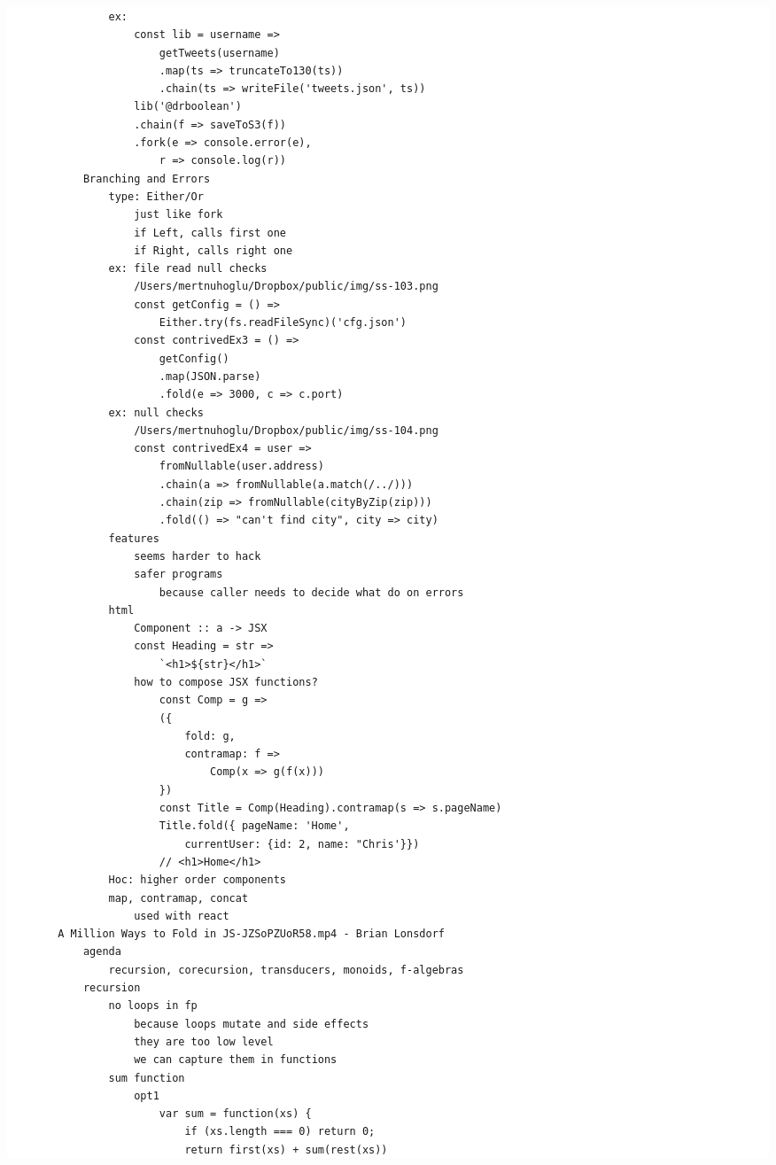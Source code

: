 					ex:
						const lib = username =>
							getTweets(username)
							.map(ts => truncateTo130(ts))
							.chain(ts => writeFile('tweets.json', ts))
						lib('@drboolean')
						.chain(f => saveToS3(f))
						.fork(e => console.error(e),
							r => console.log(r))
				Branching and Errors
					type: Either/Or
						just like fork
						if Left, calls first one
						if Right, calls right one
					ex: file read null checks
						/Users/mertnuhoglu/Dropbox/public/img/ss-103.png
						const getConfig = () =>
							Either.try(fs.readFileSync)('cfg.json')
						const contrivedEx3 = () =>
							getConfig()
							.map(JSON.parse)
							.fold(e => 3000, c => c.port)
					ex: null checks
						/Users/mertnuhoglu/Dropbox/public/img/ss-104.png
						const contrivedEx4 = user =>
							fromNullable(user.address) 
							.chain(a => fromNullable(a.match(/../)))
							.chain(zip => fromNullable(cityByZip(zip)))
							.fold(() => "can't find city", city => city)
					features
						seems harder to hack
						safer programs
							because caller needs to decide what do on errors
					html
						Component :: a -> JSX
						const Heading = str =>
							`<h1>${str}</h1>`
						how to compose JSX functions?
							const Comp = g => 
							({
								fold: g,
								contramap: f =>
									Comp(x => g(f(x)))
							})
							const Title = Comp(Heading).contramap(s => s.pageName)
							Title.fold({ pageName: 'Home',
								currentUser: {id: 2, name: "Chris'}})
							// <h1>Home</h1>
					Hoc: higher order components
					map, contramap, concat
						used with react
			A Million Ways to Fold in JS-JZSoPZUoR58.mp4 - Brian Lonsdorf
				agenda
					recursion, corecursion, transducers, monoids, f-algebras
				recursion
					no loops in fp
						because loops mutate and side effects
						they are too low level
						we can capture them in functions
					sum function
						opt1
							var sum = function(xs) {
								if (xs.length === 0) return 0;
								return first(xs) + sum(rest(xs))
